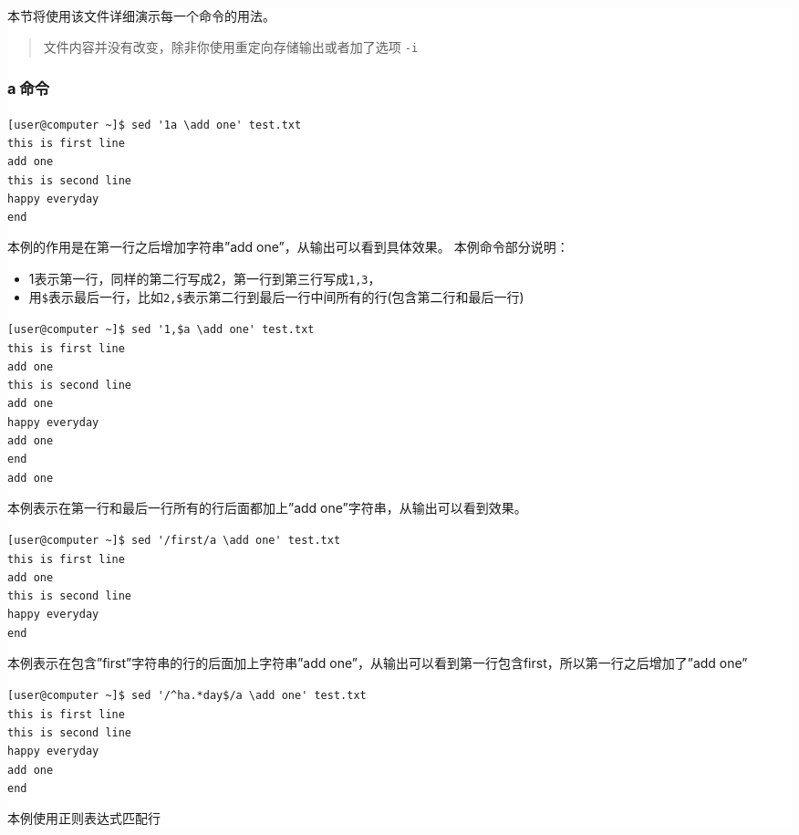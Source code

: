 本节将使用该文件详细演示每一个命令的用法。

> 文件内容并没有改变，除非你使用重定向存储输出或者加了选项 `-i`

### a 命令

```
[user@computer ~]$ sed '1a \add one' test.txt
this is first line
add one
this is second line
happy everyday
end
```

本例的作用是在第一行之后增加字符串”add one”，从输出可以看到具体效果。
本例命令部分说明：

- 1表示第一行，同样的第二行写成2，第一行到第三行写成`1,3`，
- 用`$`表示最后一行，比如`2,$`表示第二行到最后一行中间所有的行(包含第二行和最后一行)


```
[user@computer ~]$ sed '1,$a \add one' test.txt
this is first line
add one
this is second line
add one
happy everyday
add one
end
add one
```

本例表示在第一行和最后一行所有的行后面都加上”add one”字符串，从输出可以看到效果。

```
[user@computer ~]$ sed '/first/a \add one' test.txt
this is first line
add one
this is second line
happy everyday
end
```

本例表示在包含”first”字符串的行的后面加上字符串”add one”，从输出可以看到第一行包含first，所以第一行之后增加了”add one”

```
[user@computer ~]$ sed '/^ha.*day$/a \add one' test.txt
this is first line
this is second line
happy everyday
add one
end
```

本例使用正则表达式匹配行
